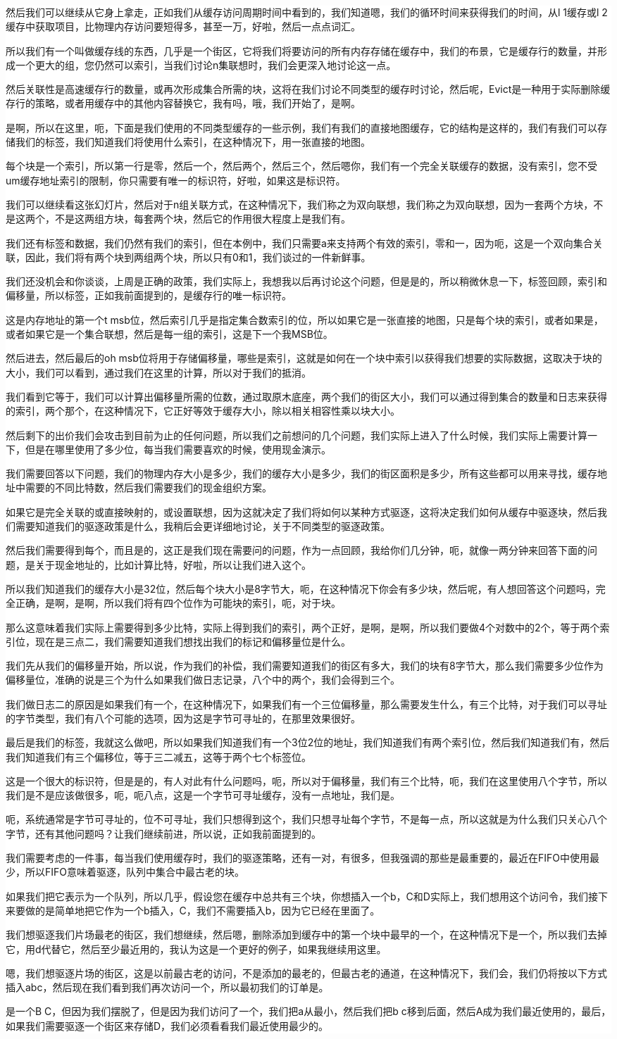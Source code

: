 然后我们可以继续从它身上拿走，正如我们从缓存访问周期时间中看到的，我们知道嗯，我们的循环时间来获得我们的时间，从l 1缓存或l 2缓存中获取项目，比物理内存访问要短得多，甚至一万，好啦，然后一点点词汇。

所以我们有一个叫做缓存线的东西，几乎是一个街区，它将我们将要访问的所有内存存储在缓存中，我们的布景，它是缓存行的数量，并形成一个更大的组，您仍然可以索引，当我们讨论n集联想时，我们会更深入地讨论这一点。

然后关联性是高速缓存行的数量，或再次形成集合所需的块，这将在我们讨论不同类型的缓存时讨论，然后呢，Evict是一种用于实际删除缓存行的策略，或者用缓存中的其他内容替换它，我有吗，哦，我们开始了，是啊。

是啊，所以在这里，呃，下面是我们使用的不同类型缓存的一些示例，我们有我们的直接地图缓存，它的结构是这样的，我们有我们可以存储我们的标签，我们知道我们将使用什么索引，在这种情况下，用一张直接的地图。

每个块是一个索引，所以第一行是零，然后一个，然后两个，然后三个，然后嗯你，我们有一个完全关联缓存的数据，没有索引，您不受um缓存地址索引的限制，你只需要有唯一的标识符，好啦，如果这是标识符。

我们可以继续看这张幻灯片，然后对于n组关联方式，在这种情况下，我们称之为双向联想，我们称之为双向联想，因为一套两个方块，不是这两个，不是这两组方块，每套两个块，然后它的作用很大程度上是我们有。

我们还有标签和数据，我们仍然有我们的索引，但在本例中，我们只需要a来支持两个有效的索引，零和一，因为呃，这是一个双向集合关联，因此，我们将有两个块到两组两个块，所以只有0和1，我们谈过的一件新鲜事。

我们还没机会和你谈谈，上周是正确的政策，我们实际上，我想我以后再讨论这个问题，但是是的，所以稍微休息一下，标签回顾，索引和偏移量，所以标签，正如我前面提到的，是缓存行的唯一标识符。

这是内存地址的第一个t msb位，然后索引几乎是指定集合数索引的位，所以如果它是一张直接的地图，只是每个块的索引，或者如果是，或者如果它是一个集合联想，然后是每一组的索引，这是下一个我MSB位。

然后进去，然后最后的oh msb位将用于存储偏移量，哪些是索引，这就是如何在一个块中索引以获得我们想要的实际数据，这取决于块的大小，我们可以看到，通过我们在这里的计算，所以对于我们的抵消。

我们看到它等于，我们可以计算出偏移量所需的位数，通过取原木底座，两个我们的街区大小，我们可以通过得到集合的数量和日志来获得的索引，两个那个，在这种情况下，它正好等效于缓存大小，除以相关相容性乘以块大小。

然后剩下的出价我们会攻击到目前为止的任何问题，所以我们之前想问的几个问题，我们实际上进入了什么时候，我们实际上需要计算一下，但是在哪里使用了多少位，每当我们需要喜欢的时候，使用现金演示。

我们需要回答以下问题，我们的物理内存大小是多少，我们的缓存大小是多少，我们的街区面积是多少，所有这些都可以用来寻找，缓存地址中需要的不同比特数，然后我们需要我们的现金组织方案。

如果它是完全关联的或直接映射的，或设置联想，因为这就决定了我们将如何以某种方式驱逐，这将决定我们如何从缓存中驱逐块，然后我们需要知道我们的驱逐政策是什么，我稍后会更详细地讨论，关于不同类型的驱逐政策。

然后我们需要得到每个，而且是的，这正是我们现在需要问的问题，作为一点回顾，我给你们几分钟，呃，就像一两分钟来回答下面的问题，是关于现金地址的，比如计算比特，好啦，所以让我们进入这个。

所以我们知道我们的缓存大小是32位，然后每个块大小是8字节大，呃，在这种情况下你会有多少块，然后呢，有人想回答这个问题吗，完全正确，是啊，是啊，所以我们将有四个位作为可能块的索引，呃，对于块。

那么这意味着我们实际上需要得到多少比特，实际上得到我们的索引，两个正好，是啊，是啊，所以我们要做4个对数中的2个，等于两个索引位，现在是三点二，我们需要知道我们想找出我们的标记和偏移量位是什么。

我们先从我们的偏移量开始，所以说，作为我们的补偿，我们需要知道我们的街区有多大，我们的块有8字节大，那么我们需要多少位作为偏移量位，准确的说是三个为什么如果我们做日志记录，八个中的两个，我们会得到三个。

我们做日志二的原因是如果我们有一个，在这种情况下，如果我们有一个三位偏移量，那么需要发生什么，有三个比特，对于我们可以寻址的字节类型，我们有八个可能的选项，因为这是字节可寻址的，在那里效果很好。

最后是我们的标签，我就这么做吧，所以如果我们知道我们有一个3位2位的地址，我们知道我们有两个索引位，然后我们知道我们有，然后我们知道我们有三个偏移位，等于三二减五，这等于两个七个标签位。

这是一个很大的标识符，但是是的，有人对此有什么问题吗，呃，所以对于偏移量，我们有三个比特，呃，我们在这里使用八个字节，所以我们是不是应该做很多，呃，呃八点，这是一个字节可寻址缓存，没有一点地址，我们是。

呃，系统通常是字节可寻址的，位不可寻址，我们只想得到这个，我们只想寻址每个字节，不是每一点，所以这就是为什么我们只关心八个字节，还有其他问题吗？让我们继续前进，所以说，正如我前面提到的。

我们需要考虑的一件事，每当我们使用缓存时，我们的驱逐策略，还有一对，有很多，但我强调的那些是最重要的，最近在FIFO中使用最少，所以FIFO意味着驱逐，队列中集合中最古老的块。

如果我们把它表示为一个队列，所以几乎，假设您在缓存中总共有三个块，你想插入一个b，C和D实际上，我们想用这个访问令，我们接下来要做的是简单地把它作为一个b插入，C，我们不需要插入b，因为它已经在里面了。

我们想驱逐我们片场最老的街区，我们想继续，然后嗯，删除添加到缓存中的第一个块中最早的一个，在这种情况下是一个，所以我们去掉它，用d代替它，然后至少最近用的，我认为这是一个更好的例子，如果我继续用这里。

嗯，我们想驱逐片场的街区，这是以前最古老的访问，不是添加的最老的，但最古老的通道，在这种情况下，我们会，我们仍将按以下方式插入abc，然后现在我们看到我们再次访问一个，所以最初我们的订单是。

是一个B C，但因为我们摆脱了，但是因为我们访问了一个，我们把a从最小，然后我们把b c移到后面，然后A成为我们最近使用的，最后，如果我们需要驱逐一个街区来存储D，我们必须看看我们最近使用最少的。
